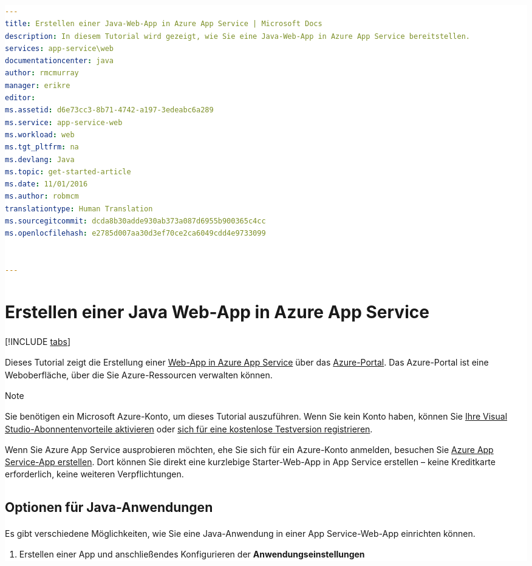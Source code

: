 ```yaml
---
title: Erstellen einer Java-Web-App in Azure App Service | Microsoft Docs
description: In diesem Tutorial wird gezeigt, wie Sie eine Java-Web-App in Azure App Service bereitstellen.
services: app-service\web
documentationcenter: java
author: rmcmurray
manager: erikre
editor: 
ms.assetid: d6e73cc3-8b71-4742-a197-3edeabc6a289
ms.service: app-service-web
ms.workload: web
ms.tgt_pltfrm: na
ms.devlang: Java
ms.topic: get-started-article
ms.date: 11/01/2016
ms.author: robmcm
translationtype: Human Translation
ms.sourcegitcommit: dcda8b30adde930ab373a087d6955b900365c4cc
ms.openlocfilehash: e2785d007aa30d3ef70ce2ca6049cdd4e9733099


---
```

# <a name="create-a-java-web-app-in-azure-app-service"></a>Erstellen einer Java Web-App in Azure App Service
[!INCLUDE [tabs](../../includes/app-service-web-get-started-nav-tabs.md)]

Dieses Tutorial zeigt die Erstellung einer [Web-App in Azure App Service] über das [Azure-Portal]. Das Azure-Portal ist eine Weboberfläche, über die Sie Azure-Ressourcen verwalten können.

> [!NOTE]
> Sie benötigen ein Microsoft Azure-Konto, um dieses Tutorial auszuführen. Wenn Sie kein Konto haben, können Sie [Ihre Visual Studio-Abonnentenvorteile aktivieren] oder [sich für eine kostenlose Testversion registrieren].
> 
> Wenn Sie Azure App Service ausprobieren möchten, ehe Sie sich für ein Azure-Konto anmelden, besuchen Sie [Azure App Service-App erstellen]. Dort können Sie direkt eine kurzlebige Starter-Web-App in App Service erstellen – keine Kreditkarte erforderlich, keine weiteren Verpflichtungen.
> 
> 

## <a name="java-application-options"></a>Optionen für Java-Anwendungen
Es gibt verschiedene Möglichkeiten, wie Sie eine Java-Anwendung in einer App Service-Web-App einrichten können. 

1. Erstellen einer App und anschließendes Konfigurieren der **Anwendungseinstellungen**
   

[Hinzufügen einer Anwendung oder Webseite zu Ihrer Java-Web-App]: ./web-sites-java-add-app.md
[Azure App Service-Pläne – Detaillierte Übersicht]: ../app-service/azure-web-sites-web-hosting-plans-in-depth-overview.md
[Azure-Portal]: https://portal.azure.com/
[Ihre Visual Studio-Abonnentenvorteile aktivieren]: http://go.microsoft.com/fwlink/?LinkId=623901
[sich für eine kostenlose Testversion registrieren]: http://go.microsoft.com/fwlink/?LinkId=623901
[Azure App Service-App erstellen]: http://go.microsoft.com/fwlink/?LinkId=523751
[Web-App in Azure App Service]: http://go.microsoft.com/fwlink/?LinkId=529714
[Java Developer Center]: /develop/java/
[Resource Manager – Übersicht]: ../azure-resource-manager/resource-group-overview.md
[Hochladen einer benutzerdefinierten Java-Web-App in Azure]: ./web-sites-java-custom-upload.md
[newwebapp]: ./media/web-sites-java-get-started/newwebapp.png
[newwebapp2]: ./media/web-sites-java-get-started/newwebapp2.png
[selectwebapp]: ./media/web-sites-java-get-started/selectwebapp.png
[versions]: ./media/web-sites-java-get-started/versions.png
[newmarketplace]: ./media/web-sites-java-get-started/newmarketplace.png
[webmobilejetty]: ./media/web-sites-java-get-started/webmobilejetty.png
[jettyblade]: ./media/web-sites-java-get-started/jettyblade.png
[jettyportalcreate2]: ./media/web-sites-java-get-started/jettyportalcreate2.png
[jettyurl]: ./media/web-sites-java-get-started/jettyurl.png
[tomcat]: ./media/web-sites-java-get-started/tomcat.png
[jetty]: ./media/web-sites-java-get-started/jetty.png